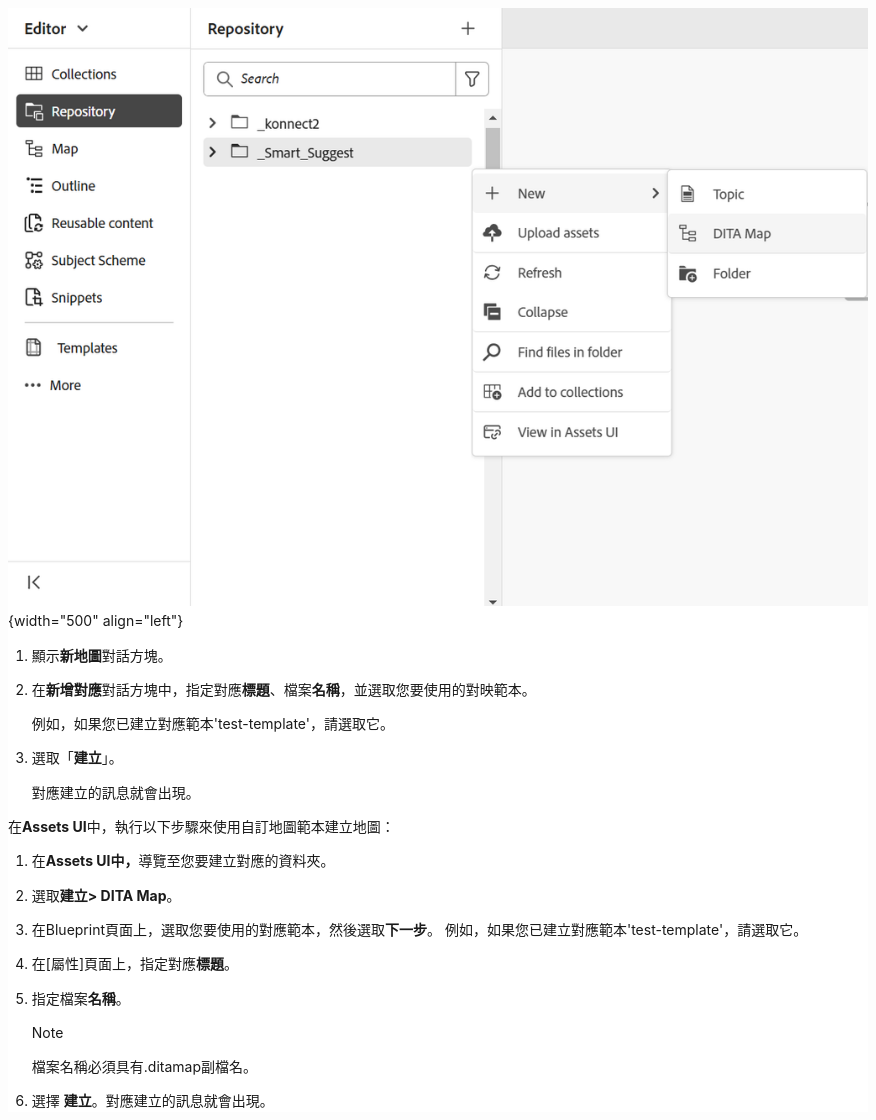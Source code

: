    ![](images/add-custom-template-dita-map.png){width="500" align="left"}
1. 顯示&#x200B;**新地圖**&#x200B;對話方塊。
1. 在&#x200B;**新增對應**&#x200B;對話方塊中，指定對應&#x200B;**標題**、檔案&#x200B;**名稱**，並選取您要使用的對映範本。

   例如，如果您已建立對應範本&#39;test-template&#39;，請選取它。

1. 選取「**建立**」。

   對應建立的訊息就會出現。

在&#x200B;**Assets UI**&#x200B;中，執行以下步驟來使用自訂地圖範本建立地圖：

1. 在&#x200B;**Assets UI中，**&#x200B;導覽至您要建立對應的資料夾。
1. 選取&#x200B;**建立\> DITA Map**。
1. 在Blueprint頁面上，選取您要使用的對應範本，然後選取&#x200B;**下一步**。 例如，如果您已建立對應範本&#39;test-template&#39;，請選取它。
1. 在[屬性]頁面上，指定對應&#x200B;**標題**。
1. 指定檔案&#x200B;**名稱**。

   >[!NOTE]
   >
   > 檔案名稱必須具有.ditamap副檔名。

1. 選擇 **建立**。對應建立的訊息就會出現。

